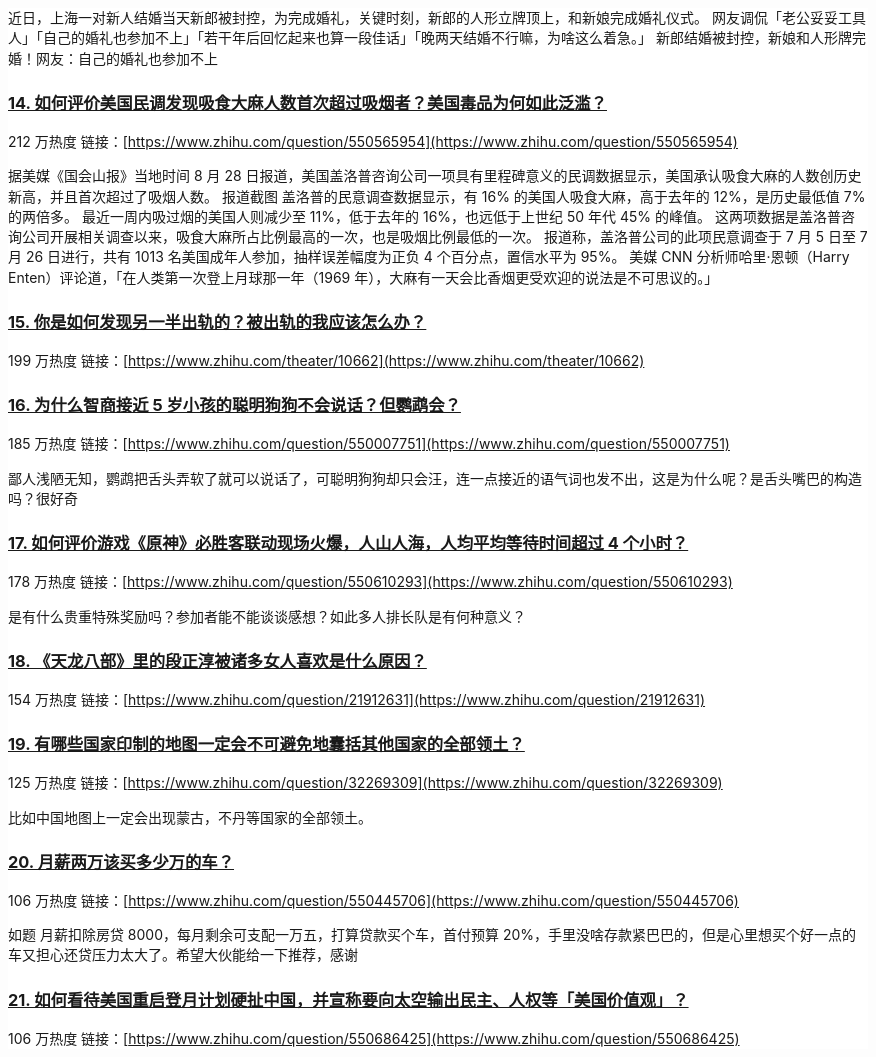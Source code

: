 近日，上海一对新人结婚当天新郎被封控，为完成婚礼，关键时刻，新郎的人形立牌顶上，和新娘完成婚礼仪式。 网友调侃「老公妥妥工具人」「自己的婚礼也参加不上」「若干年后回忆起来也算一段佳话」「晚两天结婚不行嘛，为啥这么着急。」 新郎结婚被封控，新娘和人形牌完婚！网友：自己的婚礼也参加不上

### [14. 如何评价美国民调发现吸食大麻人数首次超过吸烟者？美国毒品为何如此泛滥？](https://www.zhihu.com/question/550565954)
212 万热度 链接：[https://www.zhihu.com/question/550565954](https://www.zhihu.com/question/550565954)

据美媒《国会山报》当地时间 8 月 28 日报道，美国盖洛普咨询公司一项具有里程碑意义的民调数据显示，美国承认吸食大麻的人数创历史新高，并且首次超过了吸烟人数。 报道截图 盖洛普的民意调查数据显示，有 16% 的美国人吸食大麻，高于去年的 12%，是历史最低值 7% 的两倍多。 最近一周内吸过烟的美国人则减少至 11%，低于去年的 16%，也远低于上世纪 50 年代 45% 的峰值。 这两项数据是盖洛普咨询公司开展相关调查以来，吸食大麻所占比例最高的一次，也是吸烟比例最低的一次。 报道称，盖洛普公司的此项民意调查于 7 月 5 日至 7 月 26 日进行，共有 1013 名美国成年人参加，抽样误差幅度为正负 4 个百分点，置信水平为 95%。 美媒 CNN 分析师哈里·恩顿（Harry Enten）评论道，「在人类第一次登上月球那一年（1969 年），大麻有一天会比香烟更受欢迎的说法是不可思议的。」

### [15. 你是如何发现另一半出轨的？被出轨的我应该怎么办？](https://www.zhihu.com/theater/10662)
199 万热度 链接：[https://www.zhihu.com/theater/10662](https://www.zhihu.com/theater/10662)




### [16. 为什么智商接近 5 岁小孩的聪明狗狗不会说话？但鹦鹉会？](https://www.zhihu.com/question/550007751)
185 万热度 链接：[https://www.zhihu.com/question/550007751](https://www.zhihu.com/question/550007751)

鄙人浅陋无知，鹦鹉把舌头弄软了就可以说话了，可聪明狗狗却只会汪，连一点接近的语气词也发不出，这是为什么呢？是舌头嘴巴的构造吗？很好奇

### [17. 如何评价游戏《原神》必胜客联动现场火爆，人山人海，人均平均等待时间超过 4 个小时？](https://www.zhihu.com/question/550610293)
178 万热度 链接：[https://www.zhihu.com/question/550610293](https://www.zhihu.com/question/550610293)

是有什么贵重特殊奖励吗？参加者能不能谈谈感想？如此多人排长队是有何种意义？

### [18. 《天龙八部》里的段正淳被诸多女人喜欢是什么原因？](https://www.zhihu.com/question/21912631)
154 万热度 链接：[https://www.zhihu.com/question/21912631](https://www.zhihu.com/question/21912631)



### [19. 有哪些国家印制的地图一定会不可避免地囊括其他国家的全部领土？](https://www.zhihu.com/question/32269309)
125 万热度 链接：[https://www.zhihu.com/question/32269309](https://www.zhihu.com/question/32269309)

比如中国地图上一定会出现蒙古，不丹等国家的全部领土。

### [20. 月薪两万该买多少万的车？](https://www.zhihu.com/question/550445706)
106 万热度 链接：[https://www.zhihu.com/question/550445706](https://www.zhihu.com/question/550445706)

如题 月薪扣除房贷 8000，每月剩余可支配一万五，打算贷款买个车，首付预算 20%，手里没啥存款紧巴巴的，但是心里想买个好一点的车又担心还贷压力太大了。希望大伙能给一下推荐，感谢

### [21. 如何看待美国重启登月计划硬扯中国，并宣称要向太空输出民主、人权等「美国价值观」？](https://www.zhihu.com/question/550686425)
106 万热度 链接：[https://www.zhihu.com/question/550686425](https://www.zhihu.com/question/550686425)
